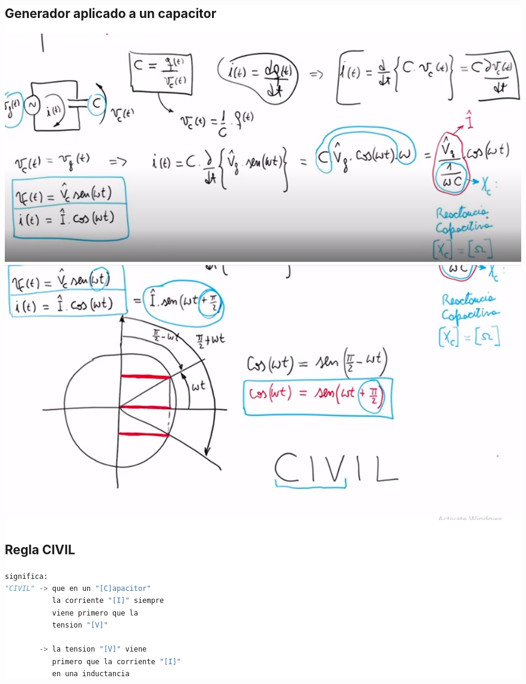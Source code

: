 
## Generador aplicado a un capacitor
![](images/2022-01-24-11-03-23.png)
![](images/2022-01-24-11-05-47.png)

## Regla **CIVIL**
```python
significa:
"CIVIL" -> que en un "[C]apacitor" 
           la corriente "[I]" siempre
           viene primero que la 
           tension "[V]" 

        -> la tension "[V]" viene 
           primero que la corriente "[I]"
           en una inductancia
```